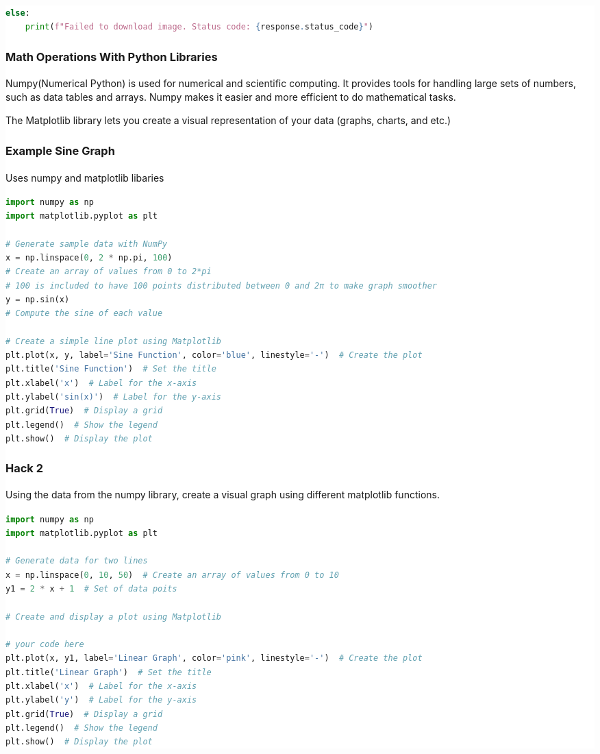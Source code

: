 ```python
else:
    print(f"Failed to download image. Status code: {response.status_code}")
```

### Math Operations With Python Libraries
Numpy(Numerical Python) is used for numerical and scientific computing. It provides tools for handling large sets of numbers, such as data tables and arrays. Numpy makes it easier and more efficient to do mathematical tasks. 

The Matplotlib library lets you create a visual representation of your data (graphs, charts, and etc.)

### Example Sine Graph
Uses numpy and matplotlib libaries


```python
import numpy as np
import matplotlib.pyplot as plt

# Generate sample data with NumPy
x = np.linspace(0, 2 * np.pi, 100) 
# Create an array of values from 0 to 2*pi
# 100 is included to have 100 points distributed between 0 and 2π to make graph smoother
y = np.sin(x)
# Compute the sine of each value

# Create a simple line plot using Matplotlib
plt.plot(x, y, label='Sine Function', color='blue', linestyle='-')  # Create the plot
plt.title('Sine Function')  # Set the title
plt.xlabel('x')  # Label for the x-axis
plt.ylabel('sin(x)')  # Label for the y-axis
plt.grid(True)  # Display a grid
plt.legend()  # Show the legend
plt.show()  # Display the plot

```

### Hack 2
Using the data from the numpy library, create a visual graph using different matplotlib functions.


```python
import numpy as np
import matplotlib.pyplot as plt

# Generate data for two lines
x = np.linspace(0, 10, 50)  # Create an array of values from 0 to 10
y1 = 2 * x + 1  # Set of data poits

# Create and display a plot using Matplotlib

# your code here
plt.plot(x, y1, label='Linear Graph', color='pink', linestyle='-')  # Create the plot
plt.title('Linear Graph')  # Set the title
plt.xlabel('x')  # Label for the x-axis
plt.ylabel('y')  # Label for the y-axis
plt.grid(True)  # Display a grid
plt.legend()  # Show the legend
plt.show()  # Display the plot
```
